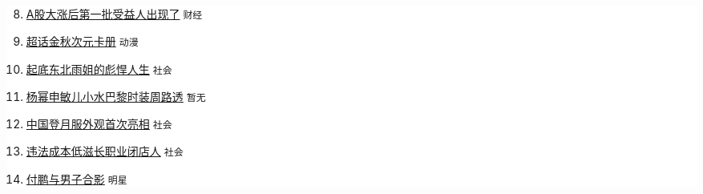 8. [A股大涨后第一批受益人出现了](https://m.weibo.cn/search?containerid=100103type%3D1%26t%3D10%26q%3D%23A%E8%82%A1%E5%A4%A7%E6%B6%A8%E5%90%8E%E7%AC%AC%E4%B8%80%E6%89%B9%E5%8F%97%E7%9B%8A%E4%BA%BA%E5%87%BA%E7%8E%B0%E4%BA%86%23&stream_entry_id=31&isnewpage=1&extparam=seat%3D1%26pos%3D6%26filter_type%3Drealtimehot%26c_type%3D31%26cate%3D5001%26lcate%3D5001%26q%3D%2523A%25E8%2582%25A1%25E5%25A4%25A7%25E6%25B6%25A8%25E5%2590%258E%25E7%25AC%25AC%25E4%25B8%2580%25E6%2589%25B9%25E5%258F%2597%25E7%259B%258A%25E4%25BA%25BA%25E5%2587%25BA%25E7%258E%25B0%25E4%25BA%2586%2523%26dgr%3D0%26stream_entry_id%3D31%26realpos%3D6%26flag%3D0%26band_rank%3D6%26display_time%3D1727507448%26pre_seqid%3D172750744876001186050115) `财经` 

9. [超话金秋次元卡册](https://m.weibo.cn/search?containerid=100103type%3D1%26t%3D10%26q%3D%23%E8%B6%85%E8%AF%9D%E9%87%91%E7%A7%8B%E6%AC%A1%E5%85%83%E5%8D%A1%E5%86%8C%23&stream_entry_id=31&isnewpage=1&extparam=seat%3D1%26pos%3D7%26filter_type%3Drealtimehot%26lcate%3D5001%26cate%3D5001%26c_type%3D31%26q%3D%2523%25E8%25B6%2585%25E8%25AF%259D%25E9%2587%2591%25E7%25A7%258B%25E6%25AC%25A1%25E5%2585%2583%25E5%258D%25A1%25E5%2586%258C%2523%26dgr%3D0%26band_rank%3D7%26adid%3D256989%26stream_entry_id%3D31%26is_ad_pos%3D1%26display_time%3D1727507448%26pre_seqid%3D172750744876001186050115) `动漫` 

10. [起底东北雨姐的彪悍人生](https://m.weibo.cn/search?containerid=100103type%3D1%26t%3D10%26q%3D%23%E8%B5%B7%E5%BA%95%E4%B8%9C%E5%8C%97%E9%9B%A8%E5%A7%90%E7%9A%84%E5%BD%AA%E6%82%8D%E4%BA%BA%E7%94%9F%23&stream_entry_id=31&isnewpage=1&extparam=seat%3D1%26pos%3D8%26filter_type%3Drealtimehot%26c_type%3D31%26cate%3D5001%26lcate%3D5001%26q%3D%2523%25E8%25B5%25B7%25E5%25BA%2595%25E4%25B8%259C%25E5%258C%2597%25E9%259B%25A8%25E5%25A7%2590%25E7%259A%2584%25E5%25BD%25AA%25E6%2582%258D%25E4%25BA%25BA%25E7%2594%259F%2523%26dgr%3D0%26stream_entry_id%3D31%26realpos%3D7%26flag%3D1%26band_rank%3D7%26display_time%3D1727507448%26pre_seqid%3D172750744876001186050115) `社会` 

11. [杨幂申敏儿小水巴黎时装周路透](https://m.weibo.cn/search?containerid=100103type%3D1%26t%3D10%26q%3D%23%E6%9D%A8%E5%B9%82%E7%94%B3%E6%95%8F%E5%84%BF%E5%B0%8F%E6%B0%B4%E5%B7%B4%E9%BB%8E%E6%97%B6%E8%A3%85%E5%91%A8%E8%B7%AF%E9%80%8F%23&stream_entry_id=31&isnewpage=1&extparam=seat%3D1%26pos%3D9%26filter_type%3Drealtimehot%26c_type%3D31%26cate%3D5001%26lcate%3D5001%26q%3D%2523%25E6%259D%25A8%25E5%25B9%2582%25E7%2594%25B3%25E6%2595%258F%25E5%2584%25BF%25E5%25B0%258F%25E6%25B0%25B4%25E5%25B7%25B4%25E9%25BB%258E%25E6%2597%25B6%25E8%25A3%2585%25E5%2591%25A8%25E8%25B7%25AF%25E9%2580%258F%2523%26dgr%3D0%26stream_entry_id%3D31%26realpos%3D8%26flag%3D0%26band_rank%3D8%26display_time%3D1727507448%26pre_seqid%3D172750744876001186050115) `暂无` 

12. [中国登月服外观首次亮相](https://m.weibo.cn/search?containerid=100103type%3D1%26t%3D10%26q%3D%23%E4%B8%AD%E5%9B%BD%E7%99%BB%E6%9C%88%E6%9C%8D%E5%A4%96%E8%A7%82%E9%A6%96%E6%AC%A1%E4%BA%AE%E7%9B%B8%23&stream_entry_id=31&isnewpage=1&extparam=seat%3D1%26pos%3D10%26filter_type%3Drealtimehot%26c_type%3D31%26cate%3D5001%26lcate%3D5001%26q%3D%2523%25E4%25B8%25AD%25E5%259B%25BD%25E7%2599%25BB%25E6%259C%2588%25E6%259C%258D%25E5%25A4%2596%25E8%25A7%2582%25E9%25A6%2596%25E6%25AC%25A1%25E4%25BA%25AE%25E7%259B%25B8%2523%26dgr%3D0%26stream_entry_id%3D31%26realpos%3D9%26flag%3D0%26band_rank%3D9%26display_time%3D1727507448%26pre_seqid%3D172750744876001186050115) `社会` 

13. [违法成本低滋长职业闭店人](https://m.weibo.cn/search?containerid=100103type%3D1%26t%3D10%26q%3D%23%E8%BF%9D%E6%B3%95%E6%88%90%E6%9C%AC%E4%BD%8E%E6%BB%8B%E9%95%BF%E8%81%8C%E4%B8%9A%E9%97%AD%E5%BA%97%E4%BA%BA%23&stream_entry_id=31&isnewpage=1&extparam=seat%3D1%26pos%3D11%26filter_type%3Drealtimehot%26c_type%3D31%26cate%3D5001%26lcate%3D5001%26q%3D%2523%25E8%25BF%259D%25E6%25B3%2595%25E6%2588%2590%25E6%259C%25AC%25E4%25BD%258E%25E6%25BB%258B%25E9%2595%25BF%25E8%2581%258C%25E4%25B8%259A%25E9%2597%25AD%25E5%25BA%2597%25E4%25BA%25BA%2523%26dgr%3D0%26stream_entry_id%3D31%26realpos%3D10%26flag%3D1%26band_rank%3D10%26display_time%3D1727507448%26pre_seqid%3D172750744876001186050115) `社会` 

14. [付鹏与男子合影](https://m.weibo.cn/search?containerid=100103type%3D1%26t%3D10%26q%3D%23%E4%BB%98%E9%B9%8F%E4%B8%8E%E7%94%B7%E5%AD%90%E5%90%88%E5%BD%B1%23&stream_entry_id=31&isnewpage=1&extparam=seat%3D1%26pos%3D12%26filter_type%3Drealtimehot%26c_type%3D31%26cate%3D5001%26lcate%3D5001%26q%3D%2523%25E4%25BB%2598%25E9%25B9%258F%25E4%25B8%258E%25E7%2594%25B7%25E5%25AD%2590%25E5%2590%2588%25E5%25BD%25B1%2523%26dgr%3D0%26stream_entry_id%3D31%26realpos%3D11%26flag%3D1%26band_rank%3D11%26display_time%3D1727507448%26pre_seqid%3D172750744876001186050115) `明星` 
